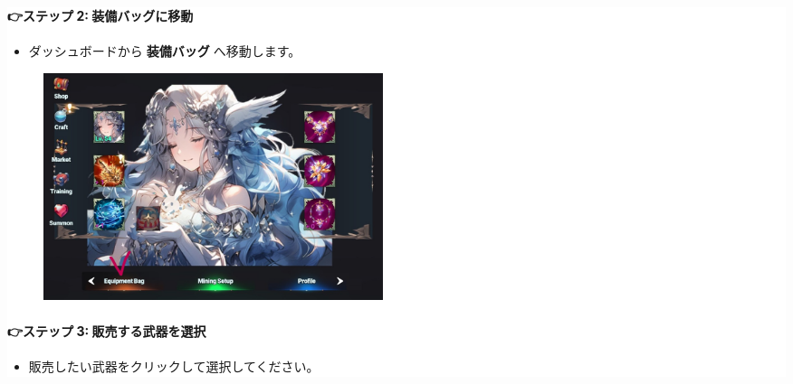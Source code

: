 

#### **👉ステップ 2:** 装備バッグに移動

* ダッシュボードから **装備バッグ** へ移動します。

<figure><img src="../../../.gitbook/assets/2-2.jpg" alt="" width="375"><figcaption></figcaption></figure>



#### **👉ステップ 3:** 販売する武器を選択

* 販売したい武器をクリックして選択してください。
